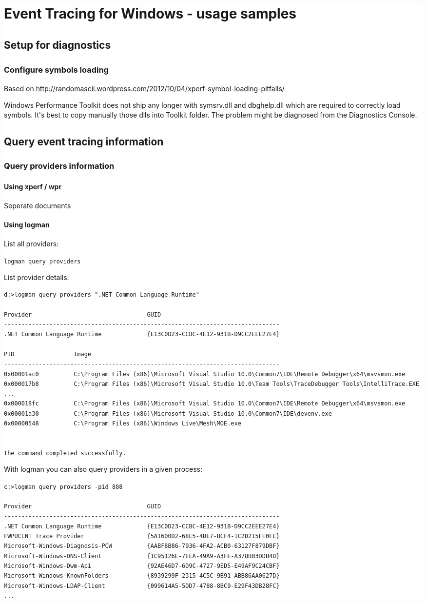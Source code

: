 
Event Tracing for Windows - usage samples
=========================================

Setup for diagnostics
---------------------

### Configure symbols loading ###

Based on <http://randomascii.wordpress.com/2012/10/04/xperf-symbol-loading-pitfalls/>

Windows Performance Toolkit does not ship any longer with symsrv.dll and dbghelp.dll which are required to correctly load symbols. It's best to copy manually those dlls into Toolkit folder. The problem might be diagnosed from the Diagnostics Console.

Query event tracing information
-------------------------------

### Query providers information ###

#### Using xperf / wpr ####

Seperate documents

#### Using logman ####

List all providers:

    logman query providers

List provider details:

    d:>logman query providers ".NET Common Language Runtime"

    Provider                                 GUID
    -------------------------------------------------------------------------------
    .NET Common Language Runtime             {E13C0D23-CCBC-4E12-931B-D9CC2EEE27E4}

    PID                 Image
    -------------------------------------------------------------------------------
    0x00001ac0          C:\Program Files (x86)\Microsoft Visual Studio 10.0\Common7\IDE\Remote Debugger\x64\msvsmon.exe
    0x000017b8          C:\Program Files (x86)\Microsoft Visual Studio 10.0\Team Tools\TraceDebugger Tools\IntelliTrace.EXE
    ...
    0x000018fc          C:\Program Files (x86)\Microsoft Visual Studio 10.0\Common7\IDE\Remote Debugger\x64\msvsmon.exe
    0x00001a30          C:\Program Files (x86)\Microsoft Visual Studio 10.0\Common7\IDE\devenv.exe
    0x00000548          C:\Program Files (x86)\Windows Live\Mesh\MOE.exe


    The command completed successfully.

With logman you can also query providers in a given process:

    c:>logman query providers -pid 808

    Provider                                 GUID
    -------------------------------------------------------------------------------
    .NET Common Language Runtime             {E13C0D23-CCBC-4E12-931B-D9CC2EEE27E4}
    FWPUCLNT Trace Provider                  {5A1600D2-68E5-4DE7-BCF4-1C2D215FE0FE}
    Microsoft-Windows-Diagnosis-PCW          {AABF8B86-7936-4FA2-ACB0-63127F879DBF}
    Microsoft-Windows-DNS-Client             {1C95126E-7EEA-49A9-A3FE-A378B03DDB4D}
    Microsoft-Windows-Dwm-Api                {92AE46D7-6D9C-4727-9ED5-E49AF9C24CBF}
    Microsoft-Windows-KnownFolders           {8939299F-2315-4C5C-9B91-ABB86AA0627D}
    Microsoft-Windows-LDAP-Client            {099614A5-5DD7-4788-8BC9-E29F43DB28FC}
    ...
